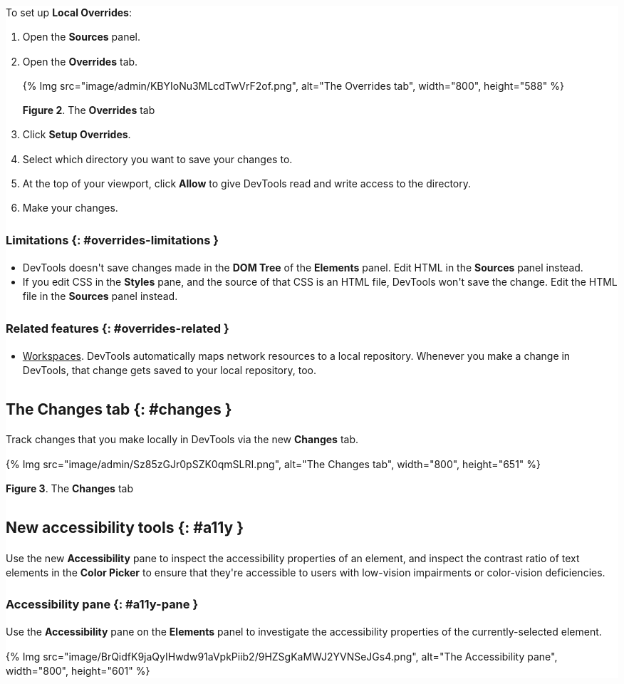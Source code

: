 To set up **Local Overrides**:

1.  Open the **Sources** panel.
2.  Open the **Overrides** tab.

    {% Img src="image/admin/KBYIoNu3MLcdTwVrF2of.png", alt="The Overrides tab", width="800", height="588" %}

    **Figure 2**. The **Overrides** tab

3.  Click **Setup Overrides**.
4.  Select which directory you want to save your changes to.
5.  At the top of your viewport, click **Allow** to give DevTools read and write access to the
    directory.
6.  Make your changes.

### Limitations {: #overrides-limitations }

- DevTools doesn't save changes made in the **DOM Tree** of the **Elements** panel. Edit HTML in the
  **Sources** panel instead.
- If you edit CSS in the **Styles** pane, and the source of that CSS is an HTML file, DevTools won't
  save the change. Edit the HTML file in the **Sources** panel instead.

### Related features {: #overrides-related }

- [Workspaces][8]. DevTools automatically maps network resources to a local repository. Whenever you
  make a change in DevTools, that change gets saved to your local repository, too.

## The Changes tab {: #changes }

Track changes that you make locally in DevTools via the new **Changes** tab.

{% Img src="image/admin/Sz85zGJr0pSZK0qmSLRI.png", alt="The Changes tab", width="800", height="651" %}

**Figure 3**. The **Changes** tab

## New accessibility tools {: #a11y }

Use the new **Accessibility** pane to inspect the accessibility properties of an element, and
inspect the contrast ratio of text elements in the **Color Picker** to ensure that they're
accessible to users with low-vision impairments or color-vision deficiencies.

### Accessibility pane {: #a11y-pane }

Use the **Accessibility** pane on the **Elements** panel to investigate the accessibility properties
of the currently-selected element.

{% Img src="image/BrQidfK9jaQyIHwdw91aVpkPiib2/9HZSgKaMWJ2YVNSeJGs4.png", alt="The Accessibility pane", width="800", height="601" %}


[1]: #overrides
[2]: #a11y
[3]: #changes
[4]: #audits
[5]: #recordings
[6]: #stepping
[7]: #overrides-limitations
[8]: /blog/new-in-devtools-63#workspaces
[9]: /docs/devtools/css/reference#color-picker
[10]: https://developers.google.com/web/fundamentals/accessibility/accessible-styles#color_and_contrast
[11]: https://www.w3.org/WAI/WCAG20/quickref/#qr-visual-audio-contrast7
[12]: https://www.w3.org/WAI/WCAG20/quickref/#qr-visual-audio-contrast-contrast
[13]: https://developers.google.com/web/tools/lighthouse#devtools
[14]: https://developers.google.com/web/tools/lighthouse
[15]: https://developers.google.com/web/showcase/2017/mynet
[16]: https://developers.google.com/web/tools/lighthouse#devtools
[17]: https://developers.google.com/web/updates/2018/01/lighthouse#a11y
[18]: https://developers.google.com/web/updates/2018/01/lighthouse#webp
[19]: https://developers.google.com/web/updates/2017/12/lighthouse#a11y
[20]: /docs/devtools/evaluate-performance
[21]: https://developers.google.com/web/tools/puppeteer/get-started
[22]: /blog/new-in-devtools-65-without-devtools
[23]: https://www.google.com/chrome/browser/canary.html
[24]: /blog/new-in-devtools-59#coverage
[25]: /blog/new-in-devtools-59#screenshots
[26]: /blog/new-in-devtools-59#block-requests
[27]: /blog/new-in-devtools-59#async
[28]: /blog/new-in-devtools-59#command-menu
